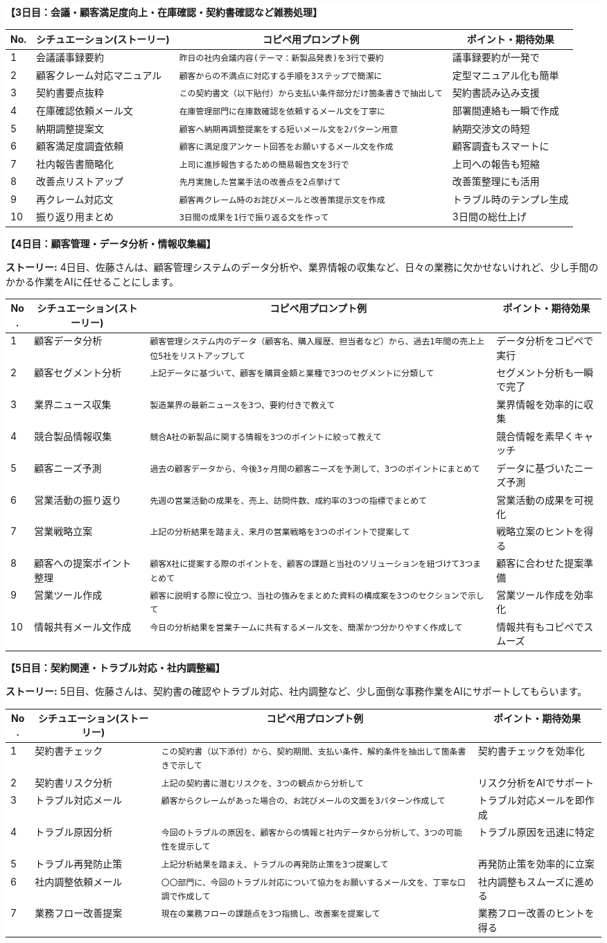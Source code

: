**【3日目：会議・顧客満足度向上・在庫確認・契約書確認など雑務処理】**

| No. | シチュエーション(ストーリー) | コピペ用プロンプト例 | ポイント・期待効果 |
| --- | --- | --- | --- |
| 1 | 会議議事録要約 | `昨日の社内会議内容(テーマ：新製品発表)を3行で要約` | 議事録要約が一発で |
| 2 | 顧客クレーム対応マニュアル | `顧客からの不満点に対応する手順を3ステップで簡潔に` | 定型マニュアル化も簡単 |
| 3 | 契約書要点抜粋 | `この契約書文（以下貼付）から支払い条件部分だけ箇条書きで抽出して` | 契約書読み込み支援 |
| 4 | 在庫確認依頼メール文 | `在庫管理部門に在庫数確認を依頼するメール文を丁寧に` | 部署間連絡も一瞬で作成 |
| 5 | 納期調整提案文 | `顧客へ納期再調整提案をする短いメール文を2パターン用意` | 納期交渉文の時短 |
| 6 | 顧客満足度調査依頼 | `顧客に満足度アンケート回答をお願いするメール文を作成` | 顧客調査もスマートに |
| 7 | 社内報告書簡略化 | `上司に進捗報告するための簡易報告文を3行で` | 上司への報告も短縮 |
| 8 | 改善点リストアップ | `先月実施した営業手法の改善点を2点挙げて` | 改善策整理にも活用 |
| 9 | 再クレーム対応文 | `顧客再クレーム時のお詫びメールと改善策提示文を作成` | トラブル時のテンプレ生成 |
| 10 | 振り返り用まとめ | `3日間の成果を1行で振り返る文を作って` | 3日間の総仕上げ |

**【4日目：顧客管理・データ分析・情報収集編】**

**ストーリー:**
4日目、佐藤さんは、顧客管理システムのデータ分析や、業界情報の収集など、日々の業務に欠かせないけれど、少し手間のかかる作業をAIに任せることにします。

| No. | シチュエーション(ストーリー) | コピペ用プロンプト例 | ポイント・期待効果 |
| --- | --- | --- | --- |
| 1 | 顧客データ分析 | `顧客管理システム内のデータ（顧客名、購入履歴、担当者など）から、過去1年間の売上上位5社をリストアップして` | データ分析をコピペで実行 |
| 2 | 顧客セグメント分析 | `上記データに基づいて、顧客を購買金額と業種で3つのセグメントに分類して` | セグメント分析も一瞬で完了 |
| 3 | 業界ニュース収集 | `製造業界の最新ニュースを3つ、要約付きで教えて` | 業界情報を効率的に収集 |
| 4 | 競合製品情報収集 | `競合A社の新製品に関する情報を3つのポイントに絞って教えて` | 競合情報を素早くキャッチ |
| 5 | 顧客ニーズ予測 | `過去の顧客データから、今後3ヶ月間の顧客ニーズを予測して、3つのポイントにまとめて` | データに基づいたニーズ予測 |
| 6 | 営業活動の振り返り | `先週の営業活動の成果を、売上、訪問件数、成約率の3つの指標でまとめて` | 営業活動の成果を可視化 |
| 7 | 営業戦略立案 | `上記の分析結果を踏まえ、来月の営業戦略を3つのポイントで提案して` | 戦略立案のヒントを得る |
| 8 | 顧客への提案ポイント整理 | `顧客X社に提案する際のポイントを、顧客の課題と当社のソリューションを紐づけて3つまとめて` | 顧客に合わせた提案準備 |
| 9 | 営業ツール作成 | `顧客に説明する際に役立つ、当社の強みをまとめた資料の構成案を3つのセクションで示して` | 営業ツール作成を効率化 |
| 10 | 情報共有メール文作成 | `今日の分析結果を営業チームに共有するメール文を、簡潔かつ分かりやすく作成して` | 情報共有もコピペでスムーズ |

**【5日目：契約関連・トラブル対応・社内調整編】**

**ストーリー:**
5日目、佐藤さんは、契約書の確認やトラブル対応、社内調整など、少し面倒な事務作業をAIにサポートしてもらいます。

| No. | シチュエーション(ストーリー) | コピペ用プロンプト例 | ポイント・期待効果 |
| --- | --- | --- | --- |
| 1 | 契約書チェック | `この契約書（以下添付）から、契約期間、支払い条件、解約条件を抽出して箇条書きで示して` | 契約書チェックを効率化 |
| 2 | 契約書リスク分析 | `上記の契約書に潜むリスクを、3つの観点から分析して` | リスク分析をAIでサポート |
| 3 | トラブル対応メール | `顧客からクレームがあった場合の、お詫びメールの文面を3パターン作成して` | トラブル対応メールを即作成 |
| 4 | トラブル原因分析 | `今回のトラブルの原因を、顧客からの情報と社内データから分析して、3つの可能性を提示して` | トラブル原因を迅速に特定 |
| 5 | トラブル再発防止策 | `上記分析結果を踏まえ、トラブルの再発防止策を3つ提案して` | 再発防止策を効率的に立案 |
| 6 | 社内調整依頼メール | `〇〇部門に、今回のトラブル対応について協力をお願いするメール文を、丁寧な口調で作成して` | 社内調整もスムーズに進める |
| 7 | 業務フロー改善提案 | `現在の業務フローの課題点を3つ指摘し、改善案を提案して` | 業務フロー改善のヒントを得る |